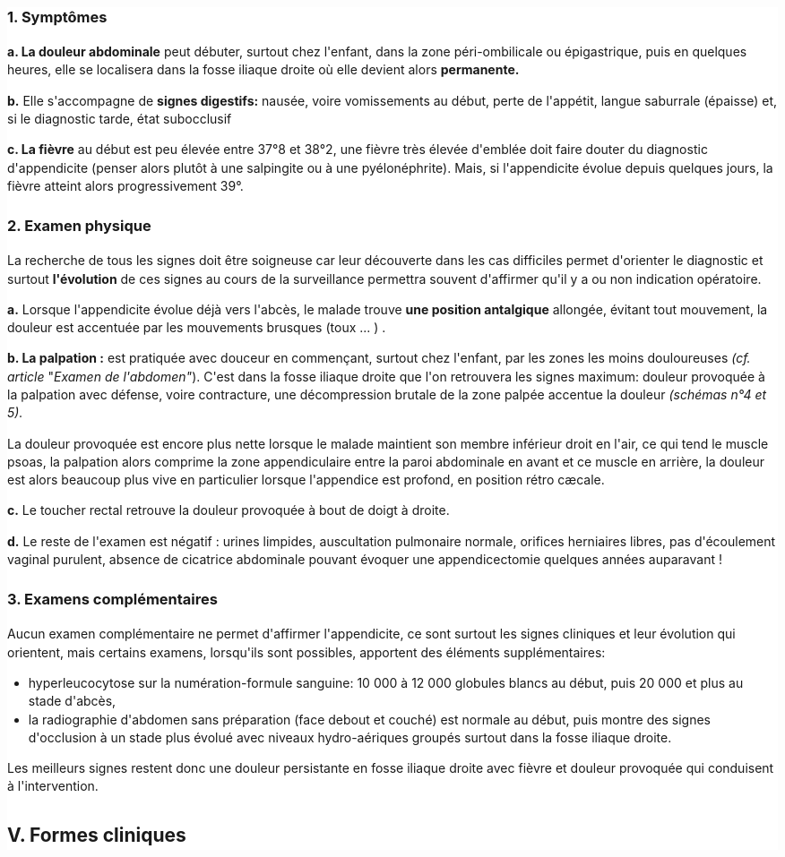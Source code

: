 
### 1. Symptômes

**a. La douleur abdominale** peut débuter, surtout chez l'enfant, dans la zone péri-ombilicale ou épigastrique, puis en quelques heures, elle se localisera dans la fosse iliaque droite où elle devient alors **permanente.**

**b.** Elle s'accompagne de **signes digestifs:** nausée, voire vomissements au début, perte de l'appétit, langue saburrale (épaisse) et, si le diagnostic tarde, état subocclusif

**c. La fièvre** au début est peu élevée entre 37°8 et 38°2, une fièvre très élevée d'emblée doit faire douter du diagnostic d'appendicite (penser alors plutôt à une salpingite ou à une pyélonéphrite). Mais, si l'appendicite évolue depuis quelques jours, la fièvre atteint alors progressivement 39°.

### 2. Examen physique

La recherche de tous les signes doit être soigneuse car leur découverte dans les cas difficiles permet d'orienter le diagnostic et surtout **l'évolution** de ces signes au cours de la surveillance permettra souvent d'affirmer qu'il y a ou non indication opératoire.

**a.** Lorsque l'appendicite évolue déjà vers l'abcès, le malade trouve **une position antalgique** allongée, évitant tout mouvement, la douleur est accentuée par les mouvements brusques (toux ... ) .

**b. La palpation :** est pratiquée avec douceur en commençant, surtout chez l'enfant, par les zones les moins douloureuses _(cf. article_ "_Examen de l'abdomen"_). C'est dans la fosse iliaque droite que l'on retrouvera les signes maximum: douleur provoquée à la palpation avec défense, voire contracture, une décompression brutale de la zone palpée accentue la douleur _(schémas n°4 et 5)._

La douleur provoquée est encore plus nette lorsque le malade maintient son membre inférieur droit en l'air, ce qui tend le muscle psoas, la palpation alors comprime la zone appendiculaire entre la paroi abdominale en avant et ce muscle en arrière, la douleur est alors beaucoup plus vive en particulier lorsque l'appendice est profond, en position rétro cæcale.

**c.** Le toucher rectal retrouve la douleur provoquée à bout de doigt à droite.

**d.** Le reste de l'examen est négatif : urines limpides, auscultation pulmonaire normale, orifices herniaires libres, pas d'écoulement vaginal purulent, absence de cicatrice abdominale pouvant évoquer une appendicectomie quelques années auparavant !

### **3. Examens complémentaires**

Aucun examen complémentaire ne permet d'affirmer l'appendicite, ce sont surtout les signes cliniques et leur évolution qui orientent, mais certains examens, lorsqu'ils sont possibles, apportent des éléments supplémentaires:

*   hyperleucocytose sur la numération-formule sanguine: 10 000 à 12 000 globules blancs au début, puis 20 000 et plus au stade d'abcès,
*   la radiographie d'abdomen sans préparation (face debout et couché) est normale au début, puis montre des signes d'occlusion à un stade plus évolué avec niveaux hydro-aériques groupés surtout dans la fosse iliaque droite.

Les meilleurs signes restent donc une douleur persistante en fosse iliaque droite avec fièvre et douleur provoquée qui conduisent à l'intervention.

## V. Formes cliniques
